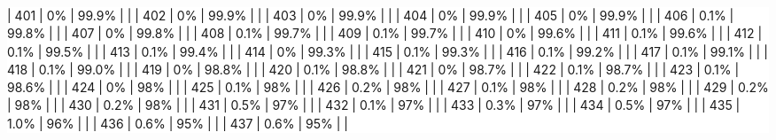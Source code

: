| 401 | 0% | 99.9% |  |
| 402 | 0% | 99.9% |  |
| 403 | 0% | 99.9% |  |
| 404 | 0% | 99.9% |  |
| 405 | 0% | 99.9% |  |
| 406 | 0.1% | 99.8% |  |
| 407 | 0% | 99.8% |  |
| 408 | 0.1% | 99.7% |  |
| 409 | 0.1% | 99.7% |  |
| 410 | 0% | 99.6% |  |
| 411 | 0.1% | 99.6% |  |
| 412 | 0.1% | 99.5% |  |
| 413 | 0.1% | 99.4% |  |
| 414 | 0% | 99.3% |  |
| 415 | 0.1% | 99.3% |  |
| 416 | 0.1% | 99.2% |  |
| 417 | 0.1% | 99.1% |  |
| 418 | 0.1% | 99.0% |  |
| 419 | 0% | 98.8% |  |
| 420 | 0.1% | 98.8% |  |
| 421 | 0% | 98.7% |  |
| 422 | 0.1% | 98.7% |  |
| 423 | 0.1% | 98.6% |  |
| 424 | 0% | 98% |  |
| 425 | 0.1% | 98% |  |
| 426 | 0.2% | 98% |  |
| 427 | 0.1% | 98% |  |
| 428 | 0.2% | 98% |  |
| 429 | 0.2% | 98% |  |
| 430 | 0.2% | 98% |  |
| 431 | 0.5% | 97% |  |
| 432 | 0.1% | 97% |  |
| 433 | 0.3% | 97% |  |
| 434 | 0.5% | 97% |  |
| 435 | 1.0% | 96% |  |
| 436 | 0.6% | 95% |  |
| 437 | 0.6% | 95% |  |